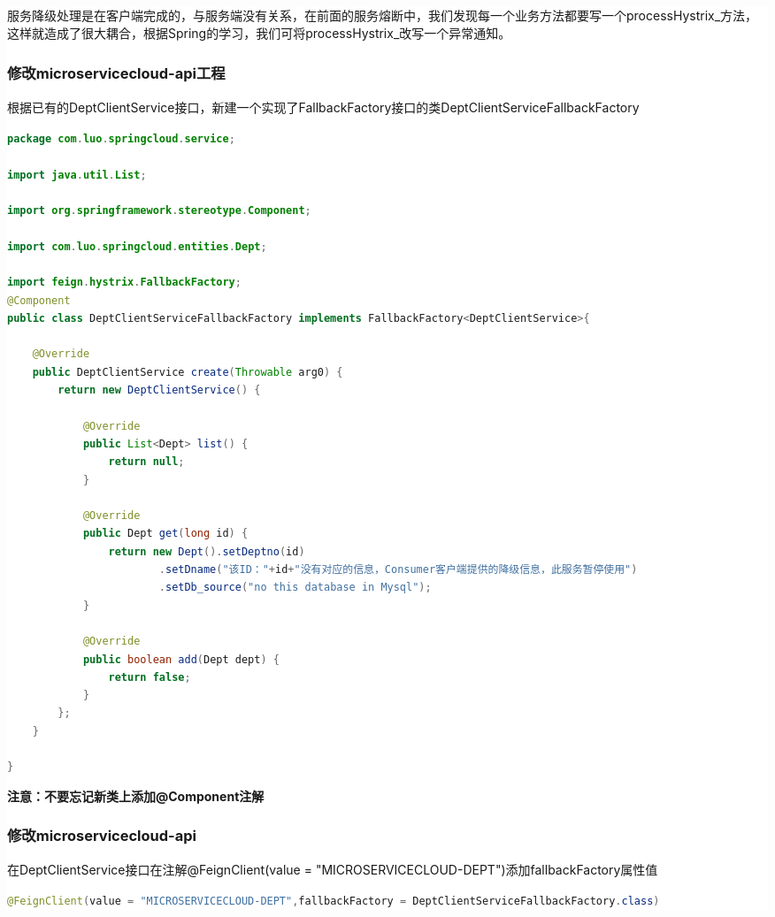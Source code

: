 服务降级处理是在客户端完成的，与服务端没有关系，在前面的服务熔断中，我们发现每一个业务方法都要写一个processHystrix_方法，这样就造成了很大耦合，根据Spring的学习，我们可将processHystrix_改写一个异常通知。

### 修改microservicecloud-api工程

根据已有的DeptClientService接口，新建一个实现了FallbackFactory接口的类DeptClientServiceFallbackFactory

```java
package com.luo.springcloud.service;

import java.util.List;

import org.springframework.stereotype.Component;

import com.luo.springcloud.entities.Dept;

import feign.hystrix.FallbackFactory;
@Component
public class DeptClientServiceFallbackFactory implements FallbackFactory<DeptClientService>{

	@Override
	public DeptClientService create(Throwable arg0) {
		return new DeptClientService() {
			
			@Override
			public List<Dept> list() {
				return null;
			}
			
			@Override
			public Dept get(long id) {
				return new Dept().setDeptno(id)
						.setDname("该ID："+id+"没有对应的信息，Consumer客户端提供的降级信息，此服务暂停使用")
						.setDb_source("no this database in Mysql");
			}
			
			@Override
			public boolean add(Dept dept) {
				return false;
			}
		};
	}

}
```

**注意：不要忘记新类上添加@Component注解**

### 修改microservicecloud-api

在DeptClientService接口在注解@FeignClient(value = "MICROSERVICECLOUD-DEPT")添加fallbackFactory属性值

```java
@FeignClient(value = "MICROSERVICECLOUD-DEPT",fallbackFactory = DeptClientServiceFallbackFactory.class)
```
